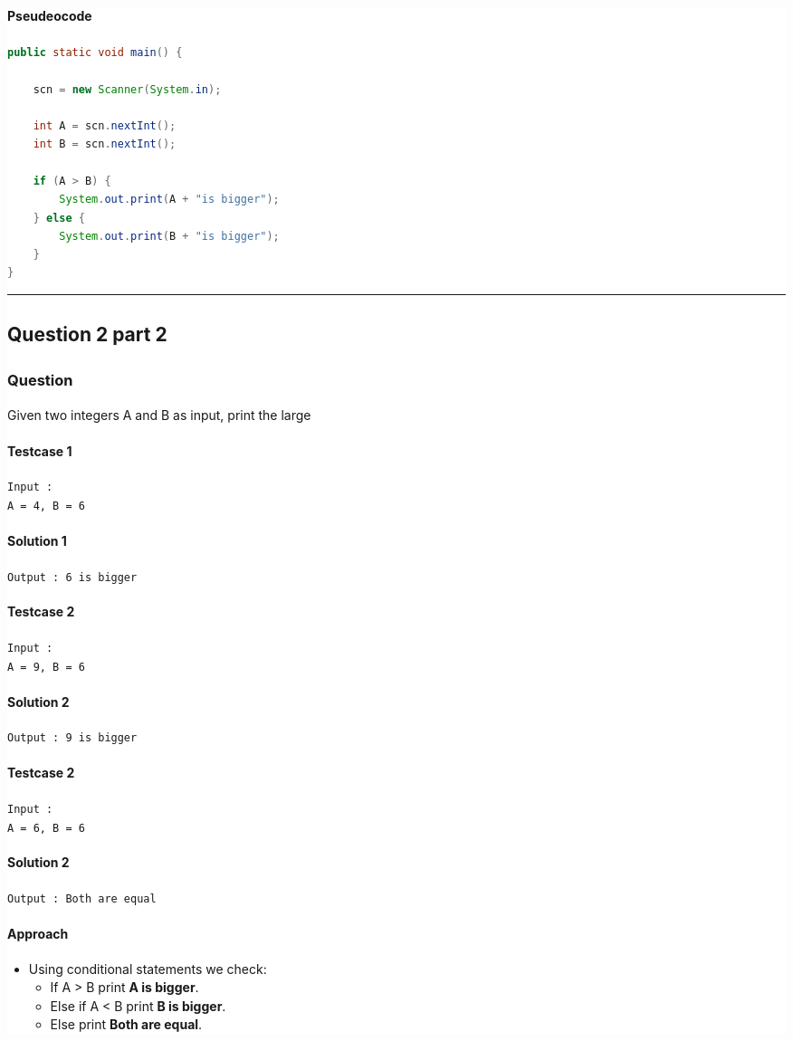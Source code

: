 #### Pseudeocode
```java
public static void main() {

    scn = new Scanner(System.in);

    int A = scn.nextInt();
    int B = scn.nextInt();

    if (A > B) {
        System.out.print(A + "is bigger");
    } else {
        System.out.print(B + "is bigger");
    }
}
```
---
## Question 2 part 2


### Question
Given two integers A and B as input, print the large

#### Testcase 1

```plaintext
Input :
A = 4, B = 6
```
#### Solution 1
`Output : 6 is bigger`
#### Testcase 2

```plaintext
Input :
A = 9, B = 6
```
#### Solution 2
`Output : 9 is bigger`

#### Testcase 2

```plaintext
Input :
A = 6, B = 6
```
#### Solution 2
`Output : Both are equal`

#### Approach 
* Using conditional statements we check:
  * If A > B print **A is bigger**.
  * Else if A < B print **B is bigger**.
  * Else  print **Both are equal**.
